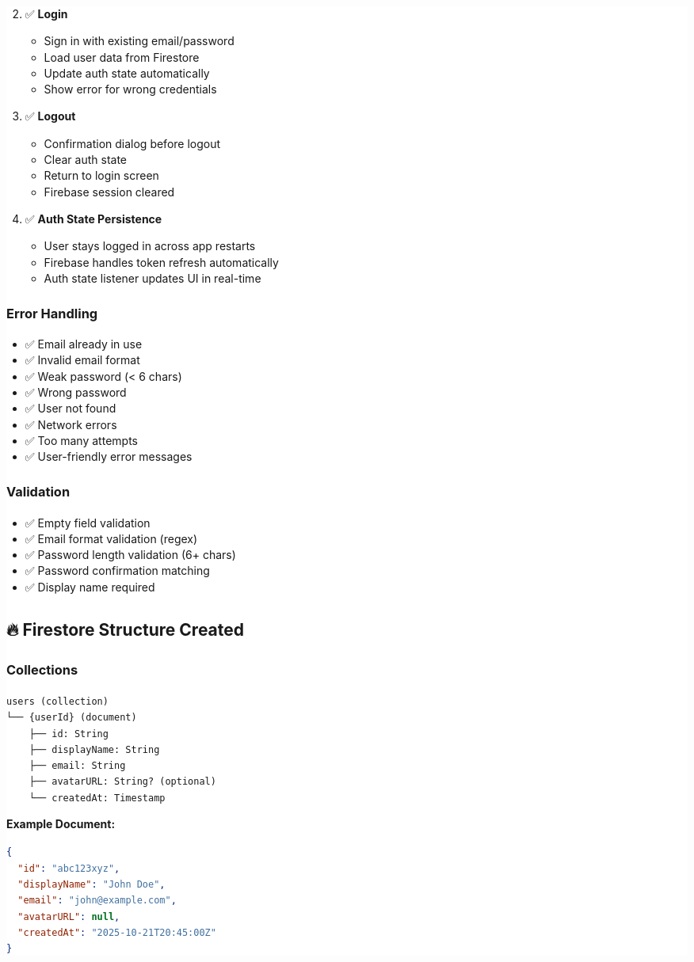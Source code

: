 2. ✅ **Login**
   - Sign in with existing email/password
   - Load user data from Firestore
   - Update auth state automatically
   - Show error for wrong credentials

3. ✅ **Logout**
   - Confirmation dialog before logout
   - Clear auth state
   - Return to login screen
   - Firebase session cleared

4. ✅ **Auth State Persistence**
   - User stays logged in across app restarts
   - Firebase handles token refresh automatically
   - Auth state listener updates UI in real-time

### Error Handling
- ✅ Email already in use
- ✅ Invalid email format
- ✅ Weak password (< 6 chars)
- ✅ Wrong password
- ✅ User not found
- ✅ Network errors
- ✅ Too many attempts
- ✅ User-friendly error messages

### Validation
- ✅ Empty field validation
- ✅ Email format validation (regex)
- ✅ Password length validation (6+ chars)
- ✅ Password confirmation matching
- ✅ Display name required

## 🔥 Firestore Structure Created

### Collections

```
users (collection)
└── {userId} (document)
    ├── id: String
    ├── displayName: String
    ├── email: String
    ├── avatarURL: String? (optional)
    └── createdAt: Timestamp
```

**Example Document:**
```json
{
  "id": "abc123xyz",
  "displayName": "John Doe",
  "email": "john@example.com",
  "avatarURL": null,
  "createdAt": "2025-10-21T20:45:00Z"
}
```
